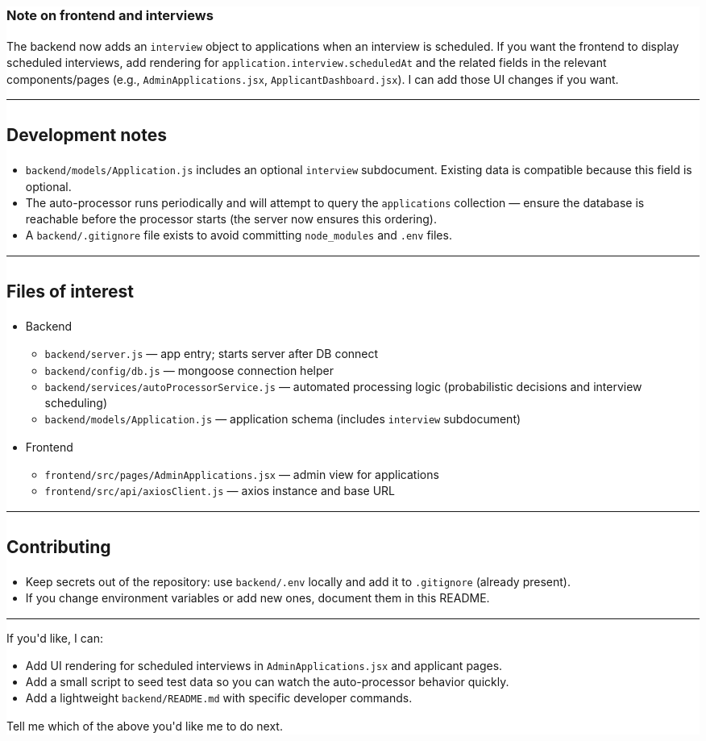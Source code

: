 ### Note on frontend and interviews

The backend now adds an `interview` object to applications when an interview is scheduled. If you want the frontend to display scheduled interviews, add rendering for `application.interview.scheduledAt` and the related fields in the relevant components/pages (e.g., `AdminApplications.jsx`, `ApplicantDashboard.jsx`). I can add those UI changes if you want.

---

## Development notes

- `backend/models/Application.js` includes an optional `interview` subdocument. Existing data is compatible because this field is optional.
- The auto-processor runs periodically and will attempt to query the `applications` collection — ensure the database is reachable before the processor starts (the server now ensures this ordering).
- A `backend/.gitignore` file exists to avoid committing `node_modules` and `.env` files.

---

## Files of interest

- Backend

  - `backend/server.js` — app entry; starts server after DB connect
  - `backend/config/db.js` — mongoose connection helper
  - `backend/services/autoProcessorService.js` — automated processing logic (probabilistic decisions and interview scheduling)
  - `backend/models/Application.js` — application schema (includes `interview` subdocument)

- Frontend
  - `frontend/src/pages/AdminApplications.jsx` — admin view for applications
  - `frontend/src/api/axiosClient.js` — axios instance and base URL

---

## Contributing

- Keep secrets out of the repository: use `backend/.env` locally and add it to `.gitignore` (already present).
- If you change environment variables or add new ones, document them in this README.

---

If you'd like, I can:

- Add UI rendering for scheduled interviews in `AdminApplications.jsx` and applicant pages.
- Add a small script to seed test data so you can watch the auto-processor behavior quickly.
- Add a lightweight `backend/README.md` with specific developer commands.

Tell me which of the above you'd like me to do next.
